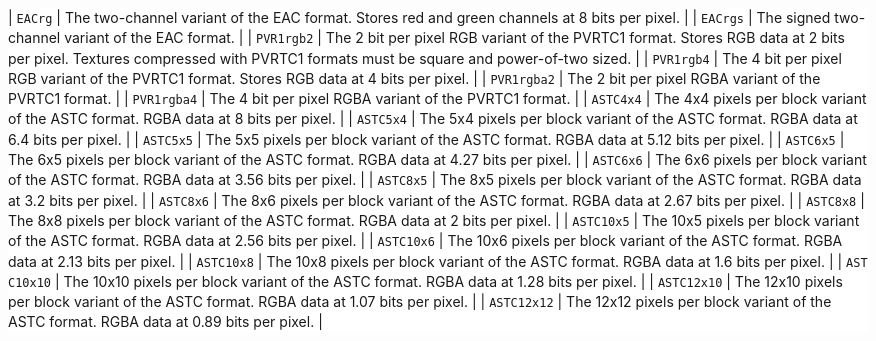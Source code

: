 | `EACrg` | The two-channel variant of the EAC format. Stores red and green channels at 8 bits per pixel. |
| `EACrgs` | The signed two-channel variant of the EAC format. |
| `PVR1rgb2` | The 2 bit per pixel RGB variant of the PVRTC1 format. Stores RGB data at 2 bits per pixel. Textures compressed with PVRTC1 formats must be square and power-of-two sized. |
| `PVR1rgb4` | The 4 bit per pixel RGB variant of the PVRTC1 format. Stores RGB data at 4 bits per pixel. |
| `PVR1rgba2` | The 2 bit per pixel RGBA variant of the PVRTC1 format. |
| `PVR1rgba4` | The 4 bit per pixel RGBA variant of the PVRTC1 format. |
| `ASTC4x4` | The 4x4 pixels per block variant of the ASTC format. RGBA data at 8 bits per pixel. |
| `ASTC5x4` | The 5x4 pixels per block variant of the ASTC format. RGBA data at 6.4 bits per pixel. |
| `ASTC5x5` | The 5x5 pixels per block variant of the ASTC format. RGBA data at 5.12 bits per pixel. |
| `ASTC6x5` | The 6x5 pixels per block variant of the ASTC format. RGBA data at 4.27 bits per pixel. |
| `ASTC6x6` | The 6x6 pixels per block variant of the ASTC format. RGBA data at 3.56 bits per pixel. |
| `ASTC8x5` | The 8x5 pixels per block variant of the ASTC format. RGBA data at 3.2 bits per pixel. |
| `ASTC8x6` | The 8x6 pixels per block variant of the ASTC format. RGBA data at 2.67 bits per pixel. |
| `ASTC8x8` | The 8x8 pixels per block variant of the ASTC format. RGBA data at 2 bits per pixel. |
| `ASTC10x5` | The 10x5 pixels per block variant of the ASTC format. RGBA data at 2.56 bits per pixel. |
| `ASTC10x6` | The 10x6 pixels per block variant of the ASTC format. RGBA data at 2.13 bits per pixel. |
| `ASTC10x8` | The 10x8 pixels per block variant of the ASTC format. RGBA data at 1.6 bits per pixel. |
| `ASTC10x10` | The 10x10 pixels per block variant of the ASTC format. RGBA data at 1.28 bits per pixel. |
| `ASTC12x10` | The 12x10 pixels per block variant of the ASTC format. RGBA data at 1.07 bits per pixel. |
| `ASTC12x12` | The 12x12 pixels per block variant of the ASTC format. RGBA data at 0.89 bits per pixel. |

